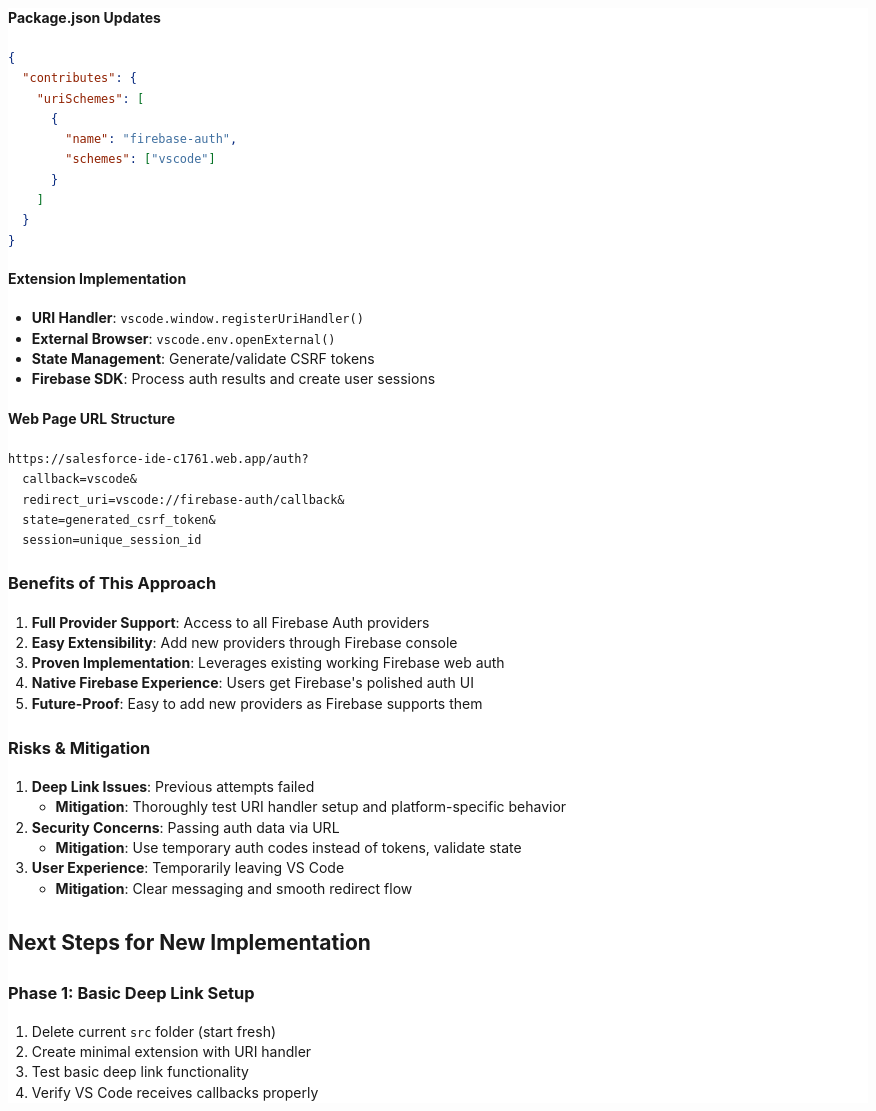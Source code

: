 #### Package.json Updates
```json
{
  "contributes": {
    "uriSchemes": [
      {
        "name": "firebase-auth",
        "schemes": ["vscode"]
      }
    ]
  }
}
```

#### Extension Implementation
- **URI Handler**: `vscode.window.registerUriHandler()`
- **External Browser**: `vscode.env.openExternal()`
- **State Management**: Generate/validate CSRF tokens
- **Firebase SDK**: Process auth results and create user sessions

#### Web Page URL Structure
```
https://salesforce-ide-c1761.web.app/auth?
  callback=vscode&
  redirect_uri=vscode://firebase-auth/callback&
  state=generated_csrf_token&
  session=unique_session_id
```

### Benefits of This Approach
1. **Full Provider Support**: Access to all Firebase Auth providers
2. **Easy Extensibility**: Add new providers through Firebase console
3. **Proven Implementation**: Leverages existing working Firebase web auth
4. **Native Firebase Experience**: Users get Firebase's polished auth UI
5. **Future-Proof**: Easy to add new providers as Firebase supports them

### Risks & Mitigation
1. **Deep Link Issues**: Previous attempts failed
   - **Mitigation**: Thoroughly test URI handler setup and platform-specific behavior
2. **Security Concerns**: Passing auth data via URL
   - **Mitigation**: Use temporary auth codes instead of tokens, validate state
3. **User Experience**: Temporarily leaving VS Code
   - **Mitigation**: Clear messaging and smooth redirect flow

## Next Steps for New Implementation

### Phase 1: Basic Deep Link Setup
1. Delete current `src` folder (start fresh)
2. Create minimal extension with URI handler
3. Test basic deep link functionality
4. Verify VS Code receives callbacks properly
